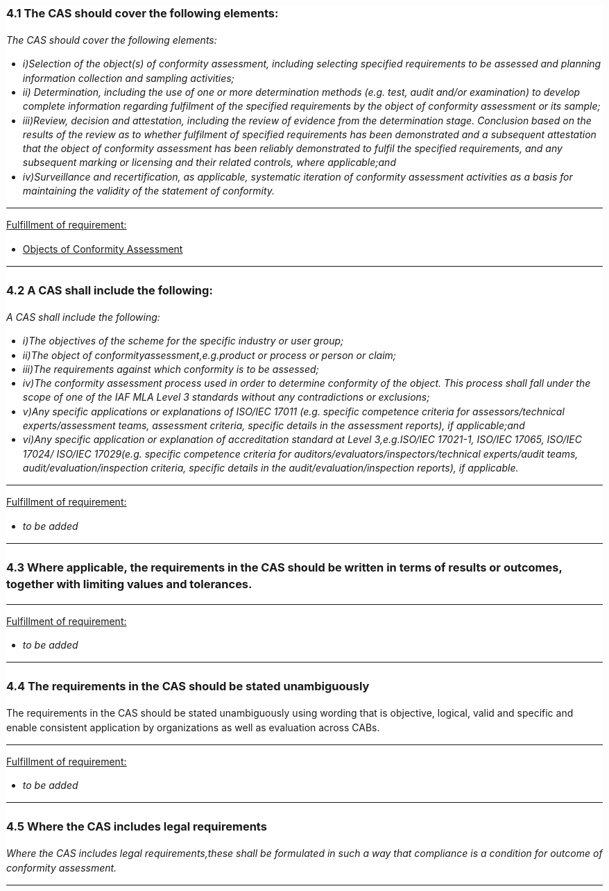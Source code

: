 ### 4.1 The CAS should cover the following elements:
<i>The CAS should cover the following elements:
* i)Selection of the object(s) of conformity assessment, including selecting specified requirements to be assessed and planning information collection and sampling activities; 
* ii) Determination, including the use of one or more determination methods (e.g. test, audit and/or examination) to develop complete information regarding fulfilment of the specified requirements by the object of conformity assessment or its sample;
* iii)Review, decision and attestation, including the review of evidence from the determination stage. Conclusion based on the results of the review as to whether fulfilment of specified requirements has been demonstrated and a subsequent attestation that the object of conformity assessment has been reliably demonstrated to fulfil the specified requirements, and any subsequent marking or licensing and their related controls, where applicable;and 
* iv)Surveillance and recertification, as applicable, systematic iteration of conformity assessment activities as a basis for maintaining the validity of the statement of conformity. </i>
***
<u>Fulfillment of requirement:</u>
* [Objects of Conformity Assessment](objects-of-conformity.md)
***
### 4.2 A CAS shall include the following: 
<i>A CAS shall include the following: 
* i)The objectives of the scheme for the specific industry or user group; 
* ii)The object of conformityassessment,e.g.product or process or person or claim; 
* iii)The requirements against which conformity is to be assessed; 
* iv)The conformity assessment process used in order to determine conformity of the object. This process shall fall under the scope of one of the IAF MLA Level 3 standards without any contradictions or exclusions; 
* v)Any specific applications or explanations of ISO/IEC 17011 (e.g. specific competence criteria for assessors/technical experts/assessment teams, assessment criteria, specific details in the assessment reports), if applicable;and 
* vi)Any specific application or explanation of accreditation standard at Level 3,e.g.ISO/IEC 17021-1, ISO/IEC 17065, ISO/IEC 17024/ ISO/IEC 17029(e.g. specific competence criteria for auditors/evaluators/inspectors/technical experts/audit teams, audit/evaluation/inspection criteria, specific details in the audit/evaluation/inspection reports), if applicable. </i>
***
<u>Fulfillment of requirement:</u>
* <i>to be added</i>
***

### 4.3 Where applicable, the requirements in the CAS should be written in terms of results or outcomes, together with limiting values and tolerances. 
***
<u>Fulfillment of requirement:</u>
* <i>to be added</i>
***

### 4.4 The requirements in the CAS should be stated unambiguously
The requirements in the CAS should be stated unambiguously using wording that is objective, logical, valid and specific and enable consistent application by organizations as well as evaluation across CABs.
***
<u>Fulfillment of requirement:</u>
* <i>to be added</i>
***
### 4.5 Where the CAS includes legal requirements 
<i>Where the CAS includes legal requirements,these shall be formulated in such a way that compliance is a condition for outcome of conformity assessment. </i>
***